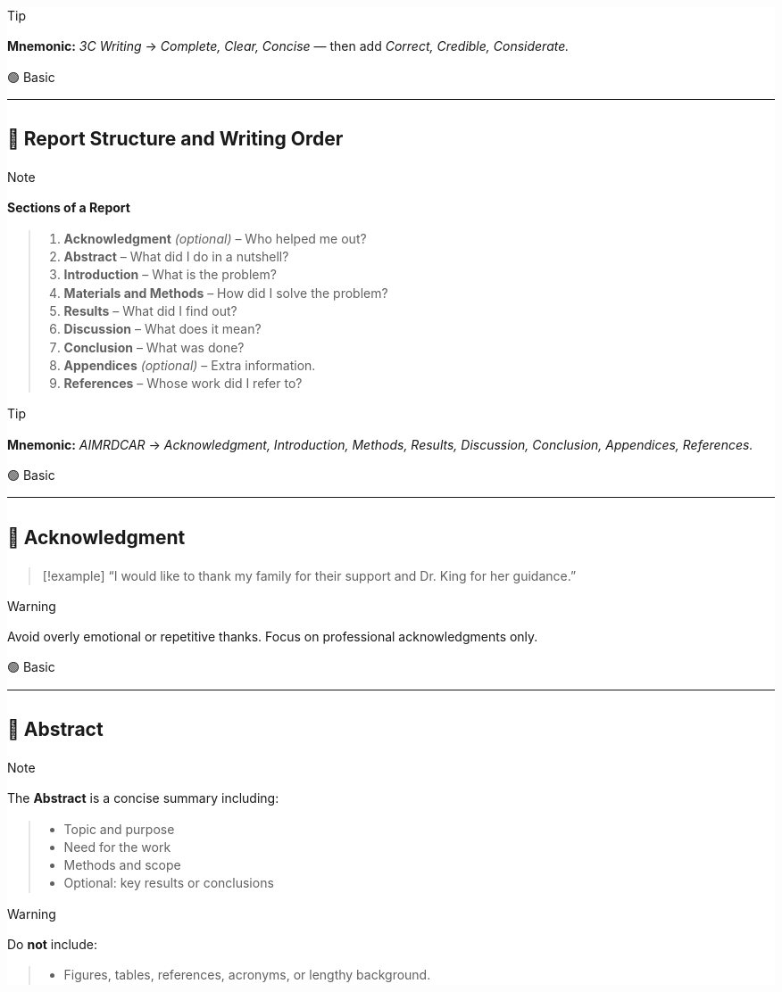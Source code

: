 > [!tip]
**Mnemonic:** *3C Writing* → *Complete, Clear, Concise* — then add *Correct, Credible, Considerate.*

🟢 Basic

---

## 🧱 Report Structure and Writing Order

> [!note]
**Sections of a Report**
>1. **Acknowledgment** *(optional)* – Who helped me out?  
>2. **Abstract** – What did I do in a nutshell?  
>3. **Introduction** – What is the problem?  
>4. **Materials and Methods** – How did I solve the problem?  
>5. **Results** – What did I find out?  
>6. **Discussion** – What does it mean?  
>7. **Conclusion** – What was done?  
>8. **Appendices** *(optional)* – Extra information.  
>9. **References** – Whose work did I refer to?

> [!tip]
**Mnemonic:** *AIMRDCAR* → *Acknowledgment, Introduction, Methods, Results, Discussion, Conclusion, Appendices, References.*

🟢 Basic

---

## 🙏 Acknowledgment
> [!example]
> “I would like to thank my family for their support and Dr. King for her guidance.”

> [!warning]
Avoid overly emotional or repetitive thanks. Focus on professional acknowledgments only.

🟢 Basic

---

## 🧾 Abstract

> [!note]
The **Abstract** is a concise summary including:
>- Topic and purpose  
>- Need for the work  
>- Methods and scope  
>- Optional: key results or conclusions  

> [!warning]
Do **not** include:
>- Figures, tables, references, acronyms, or lengthy background.
